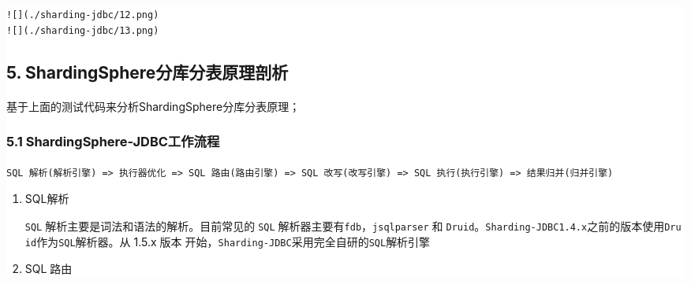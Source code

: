     ![](./sharding-jdbc/12.png)
    ![](./sharding-jdbc/13.png)


## 5. ShardingSphere分库分表原理剖析
基于上面的测试代码来分析ShardingSphere分库分表原理；


### 5.1 ShardingSphere-JDBC工作流程
```
SQL 解析(解析引擎) => 执行器优化 => SQL 路由(路由引擎) => SQL 改写(改写引擎) => SQL 执行(执行引擎) => 结果归并(归并引擎)
```
1. SQL解析
        
    `SQL` 解析主要是词法和语法的解析。目前常见的 `SQL` 解析器主要有`fdb`，`jsqlparser` 和 `Druid`。`Sharding-JDBC1.4.x`之前的版本使用`Druid`作为`SQL`解析器。从 1.5.x 版本 开始，`Sharding-JDBC`采用完全自研的`SQL`解析引擎


2. SQL 路由